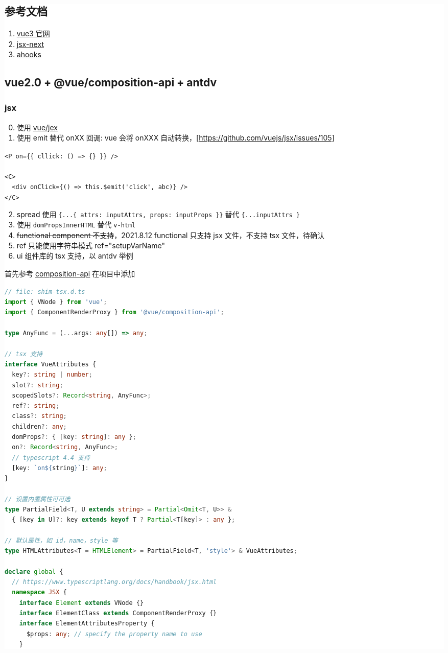 ## 参考文档
1. [vue3 官网](https://v3.vuejs.org/guide/composition-api-introduction.html#why-composition-api)
2. [jsx-next](https://github.com/vuejs/jsx-next)
3. [ahooks](https://ahooks.js.org/hooks/async)


## vue2.0 + @vue/composition-api + antdv

### jsx


0. 使用 [vue/jex](https://github.com/vuejs/jsx)
1. 使用 emit 替代 onXX 回调: vue 会将 onXXX 自动转换，[https://github.com/vuejs/jsx/issues/105]
```
<P on={{ cllick: () => {} }} />

<C>
  <div onClick={() => this.$emit('click', abc)} />
</C>
```
2. spread 使用 `{...{ attrs: inputAttrs, props: inputProps }}` 替代 `{...inputAttrs }`
3. 使用 `domPropsInnerHTML` 替代 `v-html`
4. ~~functional component 不支持~~，2021.8.12 functional 只支持 jsx 文件，不支持 tsx 文件，待确认
5. ref 只能使用字符串模式  ref="setupVarName"
6. ui 组件库的 tsx 支持，以 antdv 举例

首先参考 [composition-api](https://github.com/vuejs/composition-api) 在项目中添加
```typescript
// file: shim-tsx.d.ts
import { VNode } from 'vue';
import { ComponentRenderProxy } from '@vue/composition-api';

type AnyFunc = (...args: any[]) => any;

// tsx 支持
interface VueAttributes {
  key?: string | number;
  slot?: string;
  scopedSlots?: Record<string, AnyFunc>;
  ref?: string;
  class?: string;
  children?: any;
  domProps?: { [key: string]: any };
  on?: Record<string, AnyFunc>;
  // typescript 4.4 支持
  [key: `on${string}`]: any;
}

// 设置内置属性可可选
type PartialField<T, U extends string> = Partial<Omit<T, U>> &
  { [key in U]?: key extends keyof T ? Partial<T[key]> : any };

// 默认属性，如 id，name，style 等
type HTMLAttributes<T = HTMLElement> = PartialField<T, 'style'> & VueAttributes;

declare global {
  // https://www.typescriptlang.org/docs/handbook/jsx.html
  namespace JSX {
    interface Element extends VNode {}
    interface ElementClass extends ComponentRenderProxy {}
    interface ElementAttributesProperty {
      $props: any; // specify the property name to use
    }

```